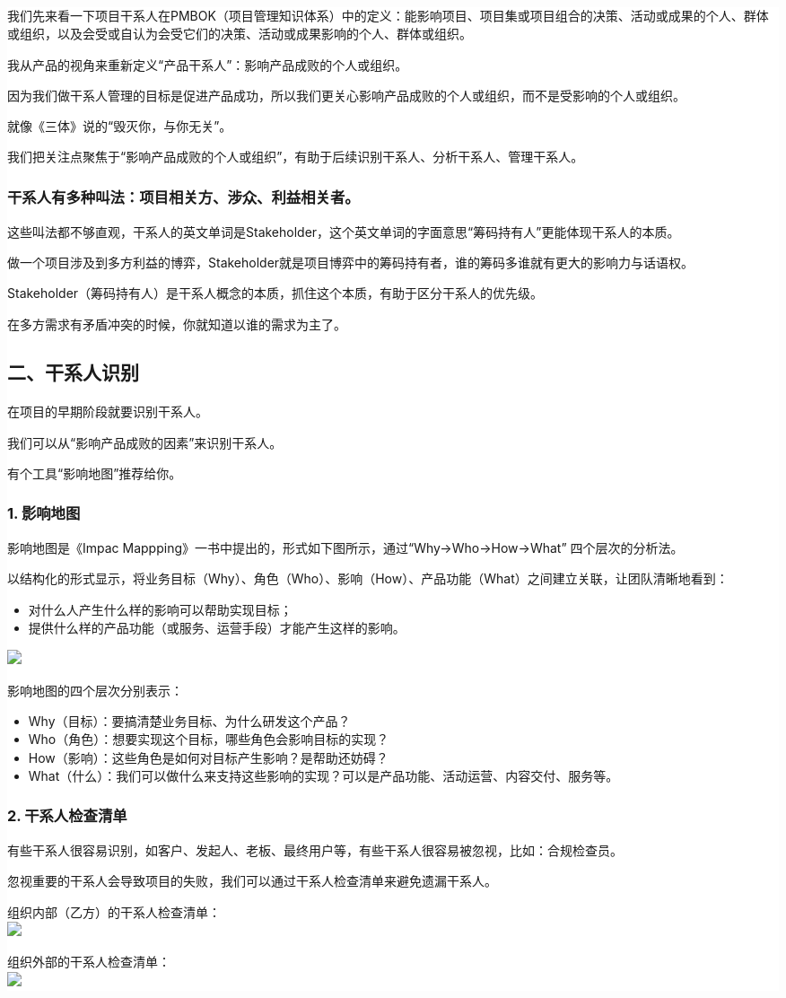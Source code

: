 我们先来看一下项目干系人在PMBOK（项目管理知识体系）中的定义：能影响项目、项目集或项目组合的决策、活动或成果的个人、群体或组织，以及会受或自认为会受它们的决策、活动或成果影响的个人、群体或组织。

我从产品的视角来重新定义“产品干系人”：影响产品成败的个人或组织。

因为我们做干系人管理的目标是促进产品成功，所以我们更关心影响产品成败的个人或组织，而不是受影响的个人或组织。

就像《三体》说的“毁灭你，与你无关”。

我们把关注点聚焦于“影响产品成败的个人或组织”，有助于后续识别干系人、分析干系人、管理干系人。

### 干系人有多种叫法：项目相关方、涉众、利益相关者。

这些叫法都不够直观，干系人的英文单词是Stakeholder，这个英文单词的字面意思“筹码持有人”更能体现干系人的本质。

做一个项目涉及到多方利益的博弈，Stakeholder就是项目博弈中的筹码持有者，谁的筹码多谁就有更大的影响力与话语权。

Stakeholder（筹码持有人）是干系人概念的本质，抓住这个本质，有助于区分干系人的优先级。

在多方需求有矛盾冲突的时候，你就知道以谁的需求为主了。

## 二、干系人识别

在项目的早期阶段就要识别干系人。

我们可以从“影响产品成败的因素”来识别干系人。

有个工具“影响地图”推荐给你。

### 1\. 影响地图

影响地图是《Impac Mappping》一书中提出的，形式如下图所示，通过“Why→Who→How→What” 四个层次的分析法。

以结构化的形式显示，将业务目标（Why）、角色（Who）、影响（How）、产品功能（What）之间建立关联，让团队清晰地看到：

*   对什么人产生什么样的影响可以帮助实现目标；
*   提供什么样的产品功能（或服务、运营手段）才能产生这样的影响。

![](http://image.woshipm.com/wp-files/2022/03/Jp9JlwDo1W7U4k8z8nEB.png)

影响地图的四个层次分别表示：

*   Why（目标）：要搞清楚业务目标、为什么研发这个产品？
*   Who（角色）：想要实现这个目标，哪些角色会影响目标的实现？
*   How（影响）：这些角色是如何对目标产生影响？是帮助还妨碍？
*   What（什么）：我们可以做什么来支持这些影响的实现？可以是产品功能、活动运营、内容交付、服务等。

### 2\. 干系人检查清单

有些干系人很容易识别，如客户、发起人、老板、最终用户等，有些干系人很容易被忽视，比如：合规检查员。

忽视重要的干系人会导致项目的失败，我们可以通过干系人检查清单来避免遗漏干系人。

组织内部（乙方）的干系人检查清单：  
![](http://image.woshipm.com/wp-files/2022/03/maU8kkLXtoaWERJ5DKhP.png)

组织外部的干系人检查清单：  
![](http://image.woshipm.com/wp-files/2022/03/3m9XENpJwAIxJDsYE8PS.png)
